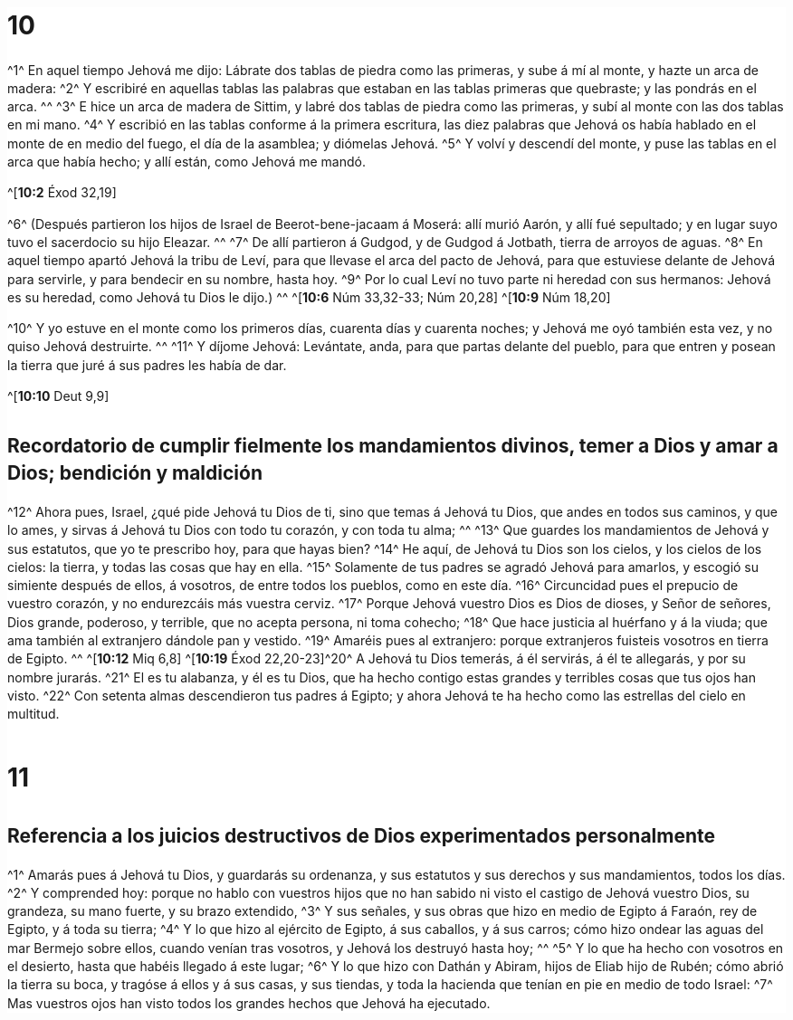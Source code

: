 # 10 
^1^ En aquel tiempo Jehová me dijo: Lábrate dos tablas de piedra como las primeras, y sube á mí al monte, y hazte un arca de madera: ^2^ Y escribiré en aquellas tablas las palabras que estaban en las tablas primeras que quebraste; y las pondrás en el arca. ^^ ^3^ E hice un arca de madera de Sittim, y labré dos tablas de piedra como las primeras, y subí al monte con las dos tablas en mi mano. ^4^ Y escribió en las tablas conforme á la primera escritura, las diez palabras que Jehová os había hablado en el monte de en medio del fuego, el día de la asamblea; y diómelas Jehová. ^5^ Y volví y descendí del monte, y puse las tablas en el arca que había hecho; y allí están, como Jehová me mandó. 

^[**10:2** Éxod 32,19]

^6^ (Después partieron los hijos de Israel de Beerot-bene-jacaam á Moserá: allí murió Aarón, y allí fué sepultado; y en lugar suyo tuvo el sacerdocio su hijo Eleazar. ^^ ^7^ De allí partieron á Gudgod, y de Gudgod á Jotbath, tierra de arroyos de aguas. ^8^ En aquel tiempo apartó Jehová la tribu de Leví, para que llevase el arca del pacto de Jehová, para que estuviese delante de Jehová para servirle, y para bendecir en su nombre, hasta hoy. ^9^ Por lo cual Leví no tuvo parte ni heredad con sus hermanos: Jehová es su heredad, como Jehová tu Dios le dijo.) 
^^ 
^[**10:6** Núm 33,32-33; Núm 20,28] ^[**10:9** Núm 18,20]

^10^ Y yo estuve en el monte como los primeros días, cuarenta días y cuarenta noches; y Jehová me oyó también esta vez, y no quiso Jehová destruirte. ^^ ^11^ Y díjome Jehová: Levántate, anda, para que partas delante del pueblo, para que entren y posean la tierra que juré á sus padres les había de dar. 

^[**10:10** Deut 9,9]

## Recordatorio de cumplir fielmente los mandamientos divinos, temer a Dios y amar a Dios; bendición y maldición
^12^ Ahora pues, Israel, ¿qué pide Jehová tu Dios de ti, sino que temas á Jehová tu Dios, que andes en todos sus caminos, y que lo ames, y sirvas á Jehová tu Dios con todo tu corazón, y con toda tu alma; ^^ ^13^ Que guardes los mandamientos de Jehová y sus estatutos, que yo te prescribo hoy, para que hayas bien? ^14^ He aquí, de Jehová tu Dios son los cielos, y los cielos de los cielos: la tierra, y todas las cosas que hay en ella. ^15^ Solamente de tus padres se agradó Jehová para amarlos, y escogió su simiente después de ellos, á vosotros, de entre todos los pueblos, como en este día. ^16^ Circuncidad pues el prepucio de vuestro corazón, y no endurezcáis más vuestra cerviz. ^17^ Porque Jehová vuestro Dios es Dios de dioses, y Señor de señores, Dios grande, poderoso, y terrible, que no acepta persona, ni toma cohecho; ^18^ Que hace justicia al huérfano y á la viuda; que ama también al extranjero dándole pan y vestido. ^19^ Amaréis pues al extranjero: porque extranjeros fuisteis vosotros en tierra de Egipto. 
^^ 
^[**10:12** Miq 6,8] ^[**10:19** Éxod 22,20-23]^20^ A Jehová tu Dios temerás, á él servirás, á él te allegarás, y por su nombre jurarás. ^21^ El es tu alabanza, y él es tu Dios, que ha hecho contigo estas grandes y terribles cosas que tus ojos han visto. ^22^ Con setenta almas descendieron tus padres á Egipto; y ahora Jehová te ha hecho como las estrellas del cielo en multitud. 

# 11 
## Referencia a los juicios destructivos de Dios experimentados personalmente
^1^ Amarás pues á Jehová tu Dios, y guardarás su ordenanza, y sus estatutos y sus derechos y sus mandamientos, todos los días. ^2^ Y comprended hoy: porque no hablo con vuestros hijos que no han sabido ni visto el castigo de Jehová vuestro Dios, su grandeza, su mano fuerte, y su brazo extendido, ^3^ Y sus señales, y sus obras que hizo en medio de Egipto á Faraón, rey de Egipto, y á toda su tierra; ^4^ Y lo que hizo al ejército de Egipto, á sus caballos, y á sus carros; cómo hizo ondear las aguas del mar Bermejo sobre ellos, cuando venían tras vosotros, y Jehová los destruyó hasta hoy; ^^ ^5^ Y lo que ha hecho con vosotros en el desierto, hasta que habéis llegado á este lugar; ^6^ Y lo que hizo con Dathán y Abiram, hijos de Eliab hijo de Rubén; cómo abrió la tierra su boca, y tragóse á ellos y á sus casas, y sus tiendas, y toda la hacienda que tenían en pie en medio de todo Israel: ^7^ Mas vuestros ojos han visto todos los grandes hechos que Jehová ha ejecutado. 
